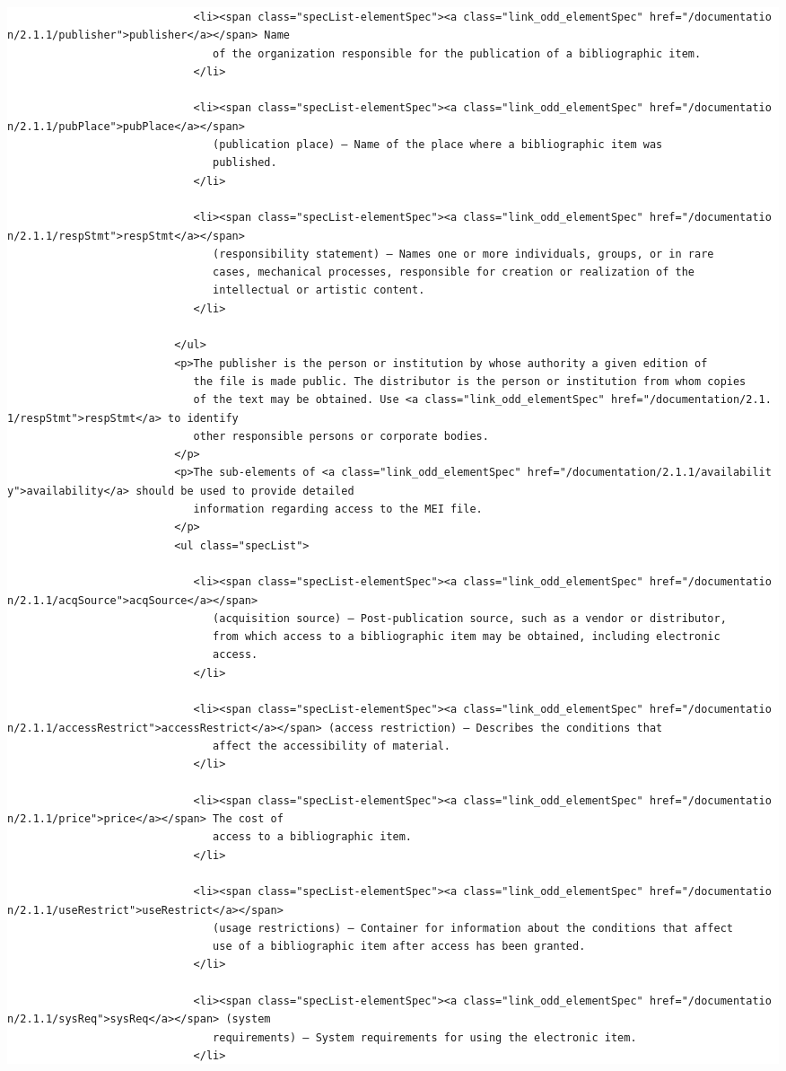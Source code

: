                                  <li><span class="specList-elementSpec"><a class="link_odd_elementSpec" href="/documentation/2.1.1/publisher">publisher</a></span> Name
                                    of the organization responsible for the publication of a bibliographic item.
                                 </li>
                                 
                                 <li><span class="specList-elementSpec"><a class="link_odd_elementSpec" href="/documentation/2.1.1/pubPlace">pubPlace</a></span>
                                    (publication place) – Name of the place where a bibliographic item was
                                    published.
                                 </li>
                                 
                                 <li><span class="specList-elementSpec"><a class="link_odd_elementSpec" href="/documentation/2.1.1/respStmt">respStmt</a></span>
                                    (responsibility statement) – Names one or more individuals, groups, or in rare
                                    cases, mechanical processes, responsible for creation or realization of the
                                    intellectual or artistic content.
                                 </li>
                                 
                              </ul>
                              <p>The publisher is the person or institution by whose authority a given edition of
                                 the file is made public. The distributor is the person or institution from whom copies
                                 of the text may be obtained. Use <a class="link_odd_elementSpec" href="/documentation/2.1.1/respStmt">respStmt</a> to identify
                                 other responsible persons or corporate bodies.
                              </p>
                              <p>The sub-elements of <a class="link_odd_elementSpec" href="/documentation/2.1.1/availability">availability</a> should be used to provide detailed
                                 information regarding access to the MEI file.
                              </p>
                              <ul class="specList">
                                 
                                 <li><span class="specList-elementSpec"><a class="link_odd_elementSpec" href="/documentation/2.1.1/acqSource">acqSource</a></span>
                                    (acquisition source) – Post-publication source, such as a vendor or distributor,
                                    from which access to a bibliographic item may be obtained, including electronic
                                    access.
                                 </li>
                                 
                                 <li><span class="specList-elementSpec"><a class="link_odd_elementSpec" href="/documentation/2.1.1/accessRestrict">accessRestrict</a></span> (access restriction) – Describes the conditions that
                                    affect the accessibility of material.
                                 </li>
                                 
                                 <li><span class="specList-elementSpec"><a class="link_odd_elementSpec" href="/documentation/2.1.1/price">price</a></span> The cost of
                                    access to a bibliographic item.
                                 </li>
                                 
                                 <li><span class="specList-elementSpec"><a class="link_odd_elementSpec" href="/documentation/2.1.1/useRestrict">useRestrict</a></span>
                                    (usage restrictions) – Container for information about the conditions that affect
                                    use of a bibliographic item after access has been granted.
                                 </li>
                                 
                                 <li><span class="specList-elementSpec"><a class="link_odd_elementSpec" href="/documentation/2.1.1/sysReq">sysReq</a></span> (system
                                    requirements) – System requirements for using the electronic item.
                                 </li>
                                 